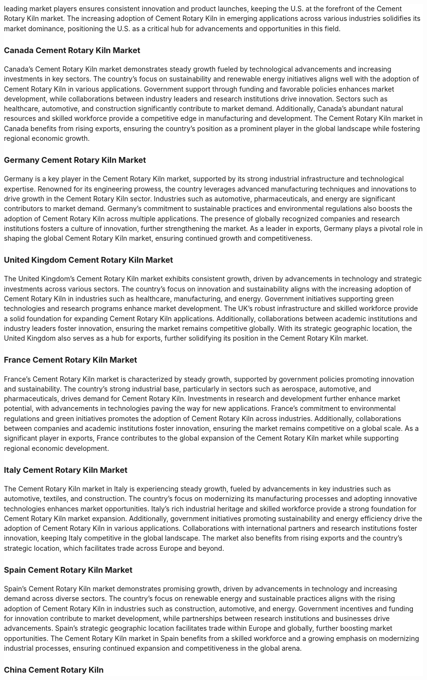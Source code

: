 leading market players ensures consistent innovation and product launches, keeping the U.S. at the forefront of the Cement Rotary Kiln market. The increasing adoption of Cement Rotary Kiln in emerging applications across various industries solidifies its market dominance, positioning the U.S. as a critical hub for advancements and opportunities in this field.</p><h3>Canada Cement Rotary Kiln Market</h3><p>Canada&rsquo;s Cement Rotary Kiln market demonstrates steady growth fueled by technological advancements and increasing investments in key sectors. The country&rsquo;s focus on sustainability and renewable energy initiatives aligns well with the adoption of Cement Rotary Kiln in various applications. Government support through funding and favorable policies enhances market development, while collaborations between industry leaders and research institutions drive innovation. Sectors such as healthcare, automotive, and construction significantly contribute to market demand. Additionally, Canada&rsquo;s abundant natural resources and skilled workforce provide a competitive edge in manufacturing and development. The Cement Rotary Kiln market in Canada benefits from rising exports, ensuring the country&rsquo;s position as a prominent player in the global landscape while fostering regional economic growth.</p><h3>Germany Cement Rotary Kiln Market</h3><p>Germany is a key player in the Cement Rotary Kiln market, supported by its strong industrial infrastructure and technological expertise. Renowned for its engineering prowess, the country leverages advanced manufacturing techniques and innovations to drive growth in the Cement Rotary Kiln sector. Industries such as automotive, pharmaceuticals, and energy are significant contributors to market demand. Germany&rsquo;s commitment to sustainable practices and environmental regulations also boosts the adoption of Cement Rotary Kiln across multiple applications. The presence of globally recognized companies and research institutions fosters a culture of innovation, further strengthening the market. As a leader in exports, Germany plays a pivotal role in shaping the global Cement Rotary Kiln market, ensuring continued growth and competitiveness.</p><h3>United Kingdom Cement Rotary Kiln Market</h3><p>The United Kingdom&rsquo;s Cement Rotary Kiln market exhibits consistent growth, driven by advancements in technology and strategic investments across various sectors. The country&rsquo;s focus on innovation and sustainability aligns with the increasing adoption of Cement Rotary Kiln in industries such as healthcare, manufacturing, and energy. Government initiatives supporting green technologies and research programs enhance market development. The UK&rsquo;s robust infrastructure and skilled workforce provide a solid foundation for expanding Cement Rotary Kiln applications. Additionally, collaborations between academic institutions and industry leaders foster innovation, ensuring the market remains competitive globally. With its strategic geographic location, the United Kingdom also serves as a hub for exports, further solidifying its position in the Cement Rotary Kiln market.</p><h3>France Cement Rotary Kiln Market</h3><p>France&rsquo;s Cement Rotary Kiln market is characterized by steady growth, supported by government policies promoting innovation and sustainability. The country&rsquo;s strong industrial base, particularly in sectors such as aerospace, automotive, and pharmaceuticals, drives demand for Cement Rotary Kiln. Investments in research and development further enhance market potential, with advancements in technologies paving the way for new applications. France&rsquo;s commitment to environmental regulations and green initiatives promotes the adoption of Cement Rotary Kiln across industries. Additionally, collaborations between companies and academic institutions foster innovation, ensuring the market remains competitive on a global scale. As a significant player in exports, France contributes to the global expansion of the Cement Rotary Kiln market while supporting regional economic development.</p><h3>Italy Cement Rotary Kiln Market</h3><p>The Cement Rotary Kiln market in Italy is experiencing steady growth, fueled by advancements in key industries such as automotive, textiles, and construction. The country&rsquo;s focus on modernizing its manufacturing processes and adopting innovative technologies enhances market opportunities. Italy&rsquo;s rich industrial heritage and skilled workforce provide a strong foundation for Cement Rotary Kiln market expansion. Additionally, government initiatives promoting sustainability and energy efficiency drive the adoption of Cement Rotary Kiln in various applications. Collaborations with international partners and research institutions foster innovation, keeping Italy competitive in the global landscape. The market also benefits from rising exports and the country&rsquo;s strategic location, which facilitates trade across Europe and beyond.</p><h3>Spain Cement Rotary Kiln Market</h3><p>Spain&rsquo;s Cement Rotary Kiln market demonstrates promising growth, driven by advancements in technology and increasing demand across diverse sectors. The country&rsquo;s focus on renewable energy and sustainable practices aligns with the rising adoption of Cement Rotary Kiln in industries such as construction, automotive, and energy. Government incentives and funding for innovation contribute to market development, while partnerships between research institutions and businesses drive advancements. Spain&rsquo;s strategic geographic location facilitates trade within Europe and globally, further boosting market opportunities. The Cement Rotary Kiln market in Spain benefits from a skilled workforce and a growing emphasis on modernizing industrial processes, ensuring continued expansion and competitiveness in the global arena.</p><h3>China Cement Rotary Kiln